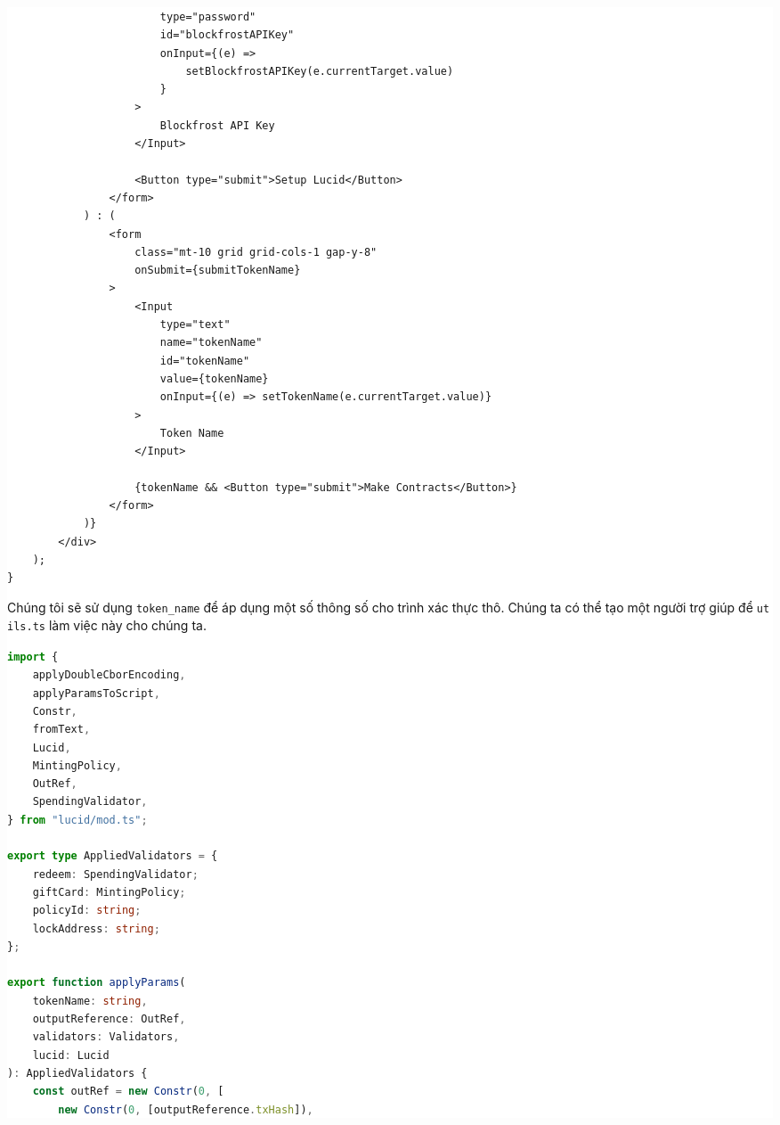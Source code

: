 ```tsx
                        type="password"
                        id="blockfrostAPIKey"
                        onInput={(e) =>
                            setBlockfrostAPIKey(e.currentTarget.value)
                        }
                    >
                        Blockfrost API Key
                    </Input>

                    <Button type="submit">Setup Lucid</Button>
                </form>
            ) : (
                <form
                    class="mt-10 grid grid-cols-1 gap-y-8"
                    onSubmit={submitTokenName}
                >
                    <Input
                        type="text"
                        name="tokenName"
                        id="tokenName"
                        value={tokenName}
                        onInput={(e) => setTokenName(e.currentTarget.value)}
                    >
                        Token Name
                    </Input>

                    {tokenName && <Button type="submit">Make Contracts</Button>}
                </form>
            )}
        </div>
    );
}
```

Chúng tôi sẽ sử dụng `token_name` để áp dụng một số thông số cho trình xác thực thô. Chúng ta có thể tạo một người trợ giúp để `utils.ts` làm việc này cho chúng ta.

```ts
import {
    applyDoubleCborEncoding,
    applyParamsToScript,
    Constr,
    fromText,
    Lucid,
    MintingPolicy,
    OutRef,
    SpendingValidator,
} from "lucid/mod.ts";

export type AppliedValidators = {
    redeem: SpendingValidator;
    giftCard: MintingPolicy;
    policyId: string;
    lockAddress: string;
};

export function applyParams(
    tokenName: string,
    outputReference: OutRef,
    validators: Validators,
    lucid: Lucid
): AppliedValidators {
    const outRef = new Constr(0, [
        new Constr(0, [outputReference.txHash]),
```